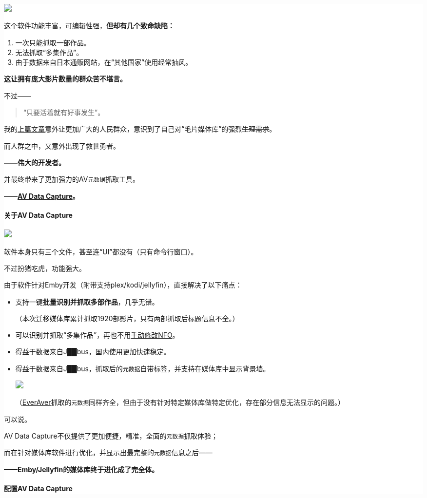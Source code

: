 ![](https://raw.githubusercontent.com/Pockies/pic/master/741f9461gy1g1cxc34fgzj20sw0m1wgl.jpg)

这个软件功能丰富，可编辑性强，**但却有几个致命缺陷：**

1. 一次只能抓取一部作品。
2. 无法抓取“多集作品”。
3. 由于数据来自日本通贩网站，在“其他国家”使用经常抽风。

**这让拥有庞大影片数量的群众苦不堪言。**

不过——

> “只要活着就有好事发生”。

我的[上篇文章](https://pockies.github.io/2019/03/25/everaver-emby-kodi/)意外让更加广大的人民群众，意识到了自己对“毛片媒体库”的强烈~~生理需求~~。

而人群之中，又意外出现了救世勇者。

**——伟大的开发者。**

并最终带来了更加强力的AV`元数据`抓取工具。

**——[AV Data Capture](https://github.com/yoshiko2/AV_Data_Capture)。**

#### 关于AV Data Capture

![](https://raw.githubusercontent.com/Pockies/pic/master/20200108153502.png)

软件本身只有三个文件，甚至连“UI”都没有（只有命令行窗口）。

不过扮猪吃虎，功能强大。

由于软件针对Emby开发（附带支持plex/kodi/jellyfin），直接解决了以下痛点：

- 支持一键**批量识别并抓取多部作品**，几乎无错。

  （本次迁移媒体库累计抓取1920部影片，只有两部抓取后标题信息不全。）

- 可以识别并抓取“多集作品”，再也不用[手动修改NFO](https://pockies.github.io/2019/03/25/everaver-emby-kodi/#%E4%BF%AE%E6%94%B9nfo%E5%90%88%E5%B9%B6%E5%A4%9A%E9%9B%86%E4%BD%9C%E5%93%81)。

- 得益于数据来自J██bus，国内使用更加快速稳定。

- 得益于数据来自J██bus，抓取后的`元数据`自带标签，并支持在媒体库中显示背景墙。

  ![](https://raw.githubusercontent.com/Pockies/pic/master/20200108133328.png)

  （[EverAver](https://everaver.blogspot.com/?zx=2aeb97a65a8c97a9)抓取的`元数据`同样齐全，但由于没有针对特定媒体库做特定优化，存在部分信息无法显示的问题。）

可以说。

AV Data Capture不仅提供了更加便捷，精准，全面的`元数据`抓取体验；

而在针对媒体库软件进行优化，并显示出最完整的`元数据`信息之后——

**——Emby/Jellyfin的媒体库终于进化成了完全体。**

#### 配置AV Data Capture
